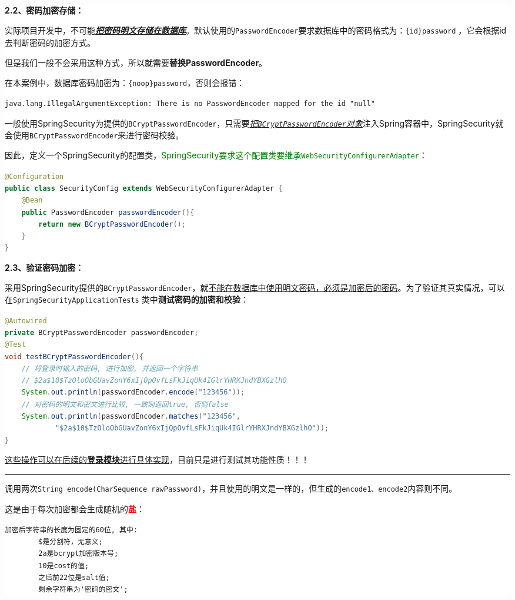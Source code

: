 **2.2、密码加密存储：**

​	实际项目开发中，不可能<u>***把密码明文存储在数据库***</u>。默认使用的`PasswordEncoder`要求数据库中的密码格式为：`{id}password` ，它会根据id去判断密码的加密方式。

​	但是我们一般不会采用这种方式，所以就需要**替换PasswordEncoder**。

​	在本案例中，数据库密码加密为：`{noop}password`，否则会报错：

```vbscript
java.lang.IllegalArgumentException: There is no PasswordEncoder mapped for the id "null"
```

​	一般使用SpringSecurity为提供的`BCryptPasswordEncoder`，只需要<u>*把`BCryptPasswordEncoder`对象*</u>注入Spring容器中，SpringSecurity就会使用`BCryptPasswordEncoder`来进行密码校验。	

​	因此，定义一个SpringSecurity的配置类，<span style="color:green">SpringSecurity要求这个配置类要继承`WebSecurityConfigurerAdapter`</span>：

```java
@Configuration
public class SecurityConfig extends WebSecurityConfigurerAdapter {
    @Bean
    public PasswordEncoder passwordEncoder(){
        return new BCryptPasswordEncoder();
    }
}
```

**2.3、验证密码加密：**

​	采用SpringSecurity提供的`BCryptPasswordEncoder`，就<u>不能在数据库中使用明文密码，必须是加密后的密码</u>。为了验证其真实情况，可以在`SpringSecurityApplicationTests` 类中**测试密码的加密和校验**：

```java
@Autowired
private BCryptPasswordEncoder passwordEncoder;
@Test
void testBCryptPasswordEncoder(){
    // 将登录时输入的密码, 进行加密, 并返回一个字符串
    // $2a$10$TzOloObGUavZonY6xIjQpOvfLsFkJiqUk4IGlrYHRXJndYBXGzlhO
    System.out.println(passwordEncoder.encode("123456"));
    // 对密码的明文和密文进行比较, 一致则返回true, 否则false
    System.out.println(passwordEncoder.matches("123456",
            "$2a$10$TzOloObGUavZonY6xIjQpOvfLsFkJiqUk4IGlrYHRXJndYBXGzlhO"));
}
```

<u>这些操作可以在后续的**登录模块**进行具体实现</u>，目前只是进行测试其功能性质！！！

---

​	调用两次`String encode(CharSequence rawPassword)`，并且使用的明文是一样的，但生成的`encode1、encode2`内容则不同。

这是由于每次加密都会生成随机的<span style="color:red">**盐**</span>：

```vbscript
加密后字符串的长度为固定的60位, 其中:
		$是分割符，无意义;
		2a是bcrypt加密版本号;
		10是cost的值;
		之后前22位是salt值;
		剩余字符串为'密码的密文';
```
